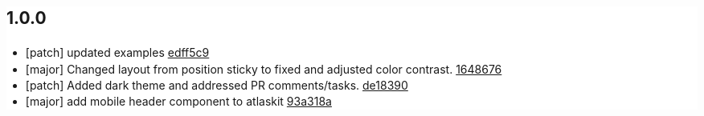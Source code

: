 ## 1.0.0

- [patch] updated examples [edff5c9](https://bitbucket.org/atlassian/atlaskit-mk-2/commits/edff5c9)
- [major] Changed layout from position sticky to fixed and adjusted color contrast.
  [1648676](https://bitbucket.org/atlassian/atlaskit-mk-2/commits/1648676)
- [patch] Added dark theme and addressed PR comments/tasks.
  [de18390](https://bitbucket.org/atlassian/atlaskit-mk-2/commits/de18390)
- [major] add mobile header component to atlaskit
  [93a318a](https://bitbucket.org/atlassian/atlaskit-mk-2/commits/93a318a)
